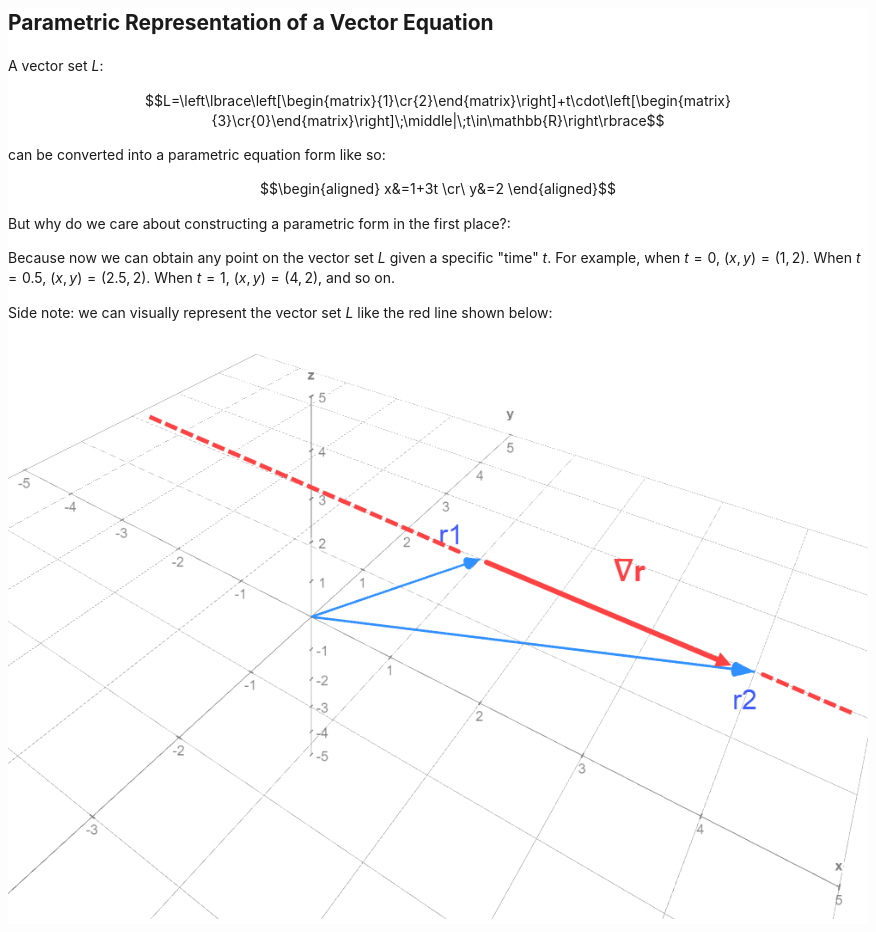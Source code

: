 ## Parametric Representation of a Vector Equation

A vector set $L$:

$$L=\left\lbrace\left[\begin{matrix}{1}\cr{2}\end{matrix}\right]+t\cdot\left[\begin{matrix}{3}\cr{0}\end{matrix}\right]\;\middle|\;t\in\mathbb{R}\right\rbrace$$

can be converted into a parametric equation form like so:

$$\begin{aligned}
x&=1+3t \cr\
y&=2
\end{aligned}$$

But why do we care about constructing a parametric form in the first place?: 

Because now we can obtain any point on the vector set $L$ given a specific "time" $t$. For example, when $t=0$, $(x,y)=(1,2)$. When $t=0.5$, $(x,y)=(2.5,2)$. When $t=1$, $(x,y)=(4,2)$, and so on.

Side note: we can visually represent the vector set $L$ like the red line shown below:

![](Attachments%20-%20Vector/Pasted%20image%2020231116065711.png)


